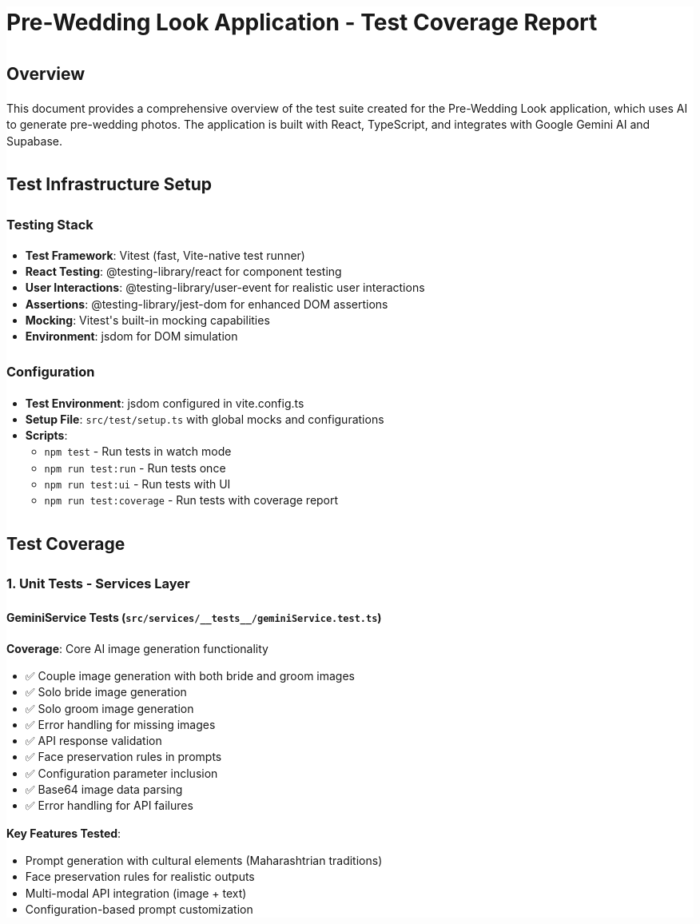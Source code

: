 # Pre-Wedding Look Application - Test Coverage Report

## Overview
This document provides a comprehensive overview of the test suite created for the Pre-Wedding Look application, which uses AI to generate pre-wedding photos. The application is built with React, TypeScript, and integrates with Google Gemini AI and Supabase.

## Test Infrastructure Setup

### Testing Stack
- **Test Framework**: Vitest (fast, Vite-native test runner)
- **React Testing**: @testing-library/react for component testing
- **User Interactions**: @testing-library/user-event for realistic user interactions
- **Assertions**: @testing-library/jest-dom for enhanced DOM assertions
- **Mocking**: Vitest's built-in mocking capabilities
- **Environment**: jsdom for DOM simulation

### Configuration
- **Test Environment**: jsdom configured in vite.config.ts
- **Setup File**: `src/test/setup.ts` with global mocks and configurations
- **Scripts**: 
  - `npm test` - Run tests in watch mode
  - `npm run test:run` - Run tests once
  - `npm run test:ui` - Run tests with UI
  - `npm run test:coverage` - Run tests with coverage report

## Test Coverage

### 1. Unit Tests - Services Layer

#### GeminiService Tests (`src/services/__tests__/geminiService.test.ts`)
**Coverage**: Core AI image generation functionality
- ✅ Couple image generation with both bride and groom images
- ✅ Solo bride image generation
- ✅ Solo groom image generation  
- ✅ Error handling for missing images
- ✅ API response validation
- ✅ Face preservation rules in prompts
- ✅ Configuration parameter inclusion
- ✅ Base64 image data parsing
- ✅ Error handling for API failures

**Key Features Tested**:
- Prompt generation with cultural elements (Maharashtrian traditions)
- Face preservation rules for realistic outputs
- Multi-modal API integration (image + text)
- Configuration-based prompt customization

